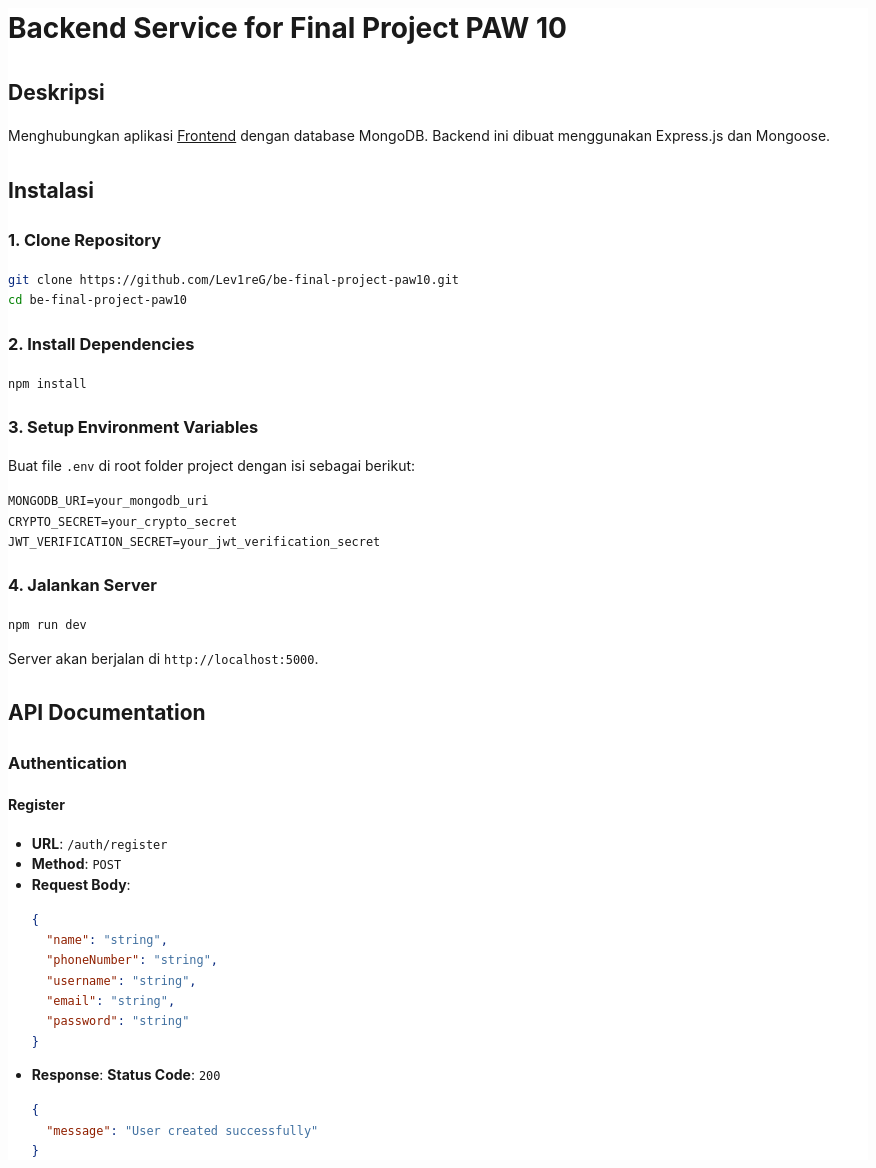 # Backend Service for Final Project PAW 10

## Deskripsi

Menghubungkan aplikasi [Frontend](https://booknest.web.id) dengan database MongoDB. Backend ini dibuat menggunakan Express.js dan Mongoose.

## Instalasi

### 1. Clone Repository

```bash
git clone https://github.com/Lev1reG/be-final-project-paw10.git
cd be-final-project-paw10
```

### 2. Install Dependencies

```bash
npm install
```

### 3. Setup Environment Variables

Buat file `.env` di root folder project dengan isi sebagai berikut:

```env
MONGODB_URI=your_mongodb_uri
CRYPTO_SECRET=your_crypto_secret
JWT_VERIFICATION_SECRET=your_jwt_verification_secret
```

### 4. Jalankan Server

```bash
npm run dev
```

Server akan berjalan di `http://localhost:5000`.

## API Documentation

### Authentication

#### Register

- **URL**: `/auth/register`
- **Method**: `POST`
- **Request Body**:
  ```json
  {
    "name": "string",
    "phoneNumber": "string",
    "username": "string",
    "email": "string",
    "password": "string"
  }
  ```
- **Response**:
  **Status Code**: `200`
  ```json
  {
    "message": "User created successfully"
  }
  ```